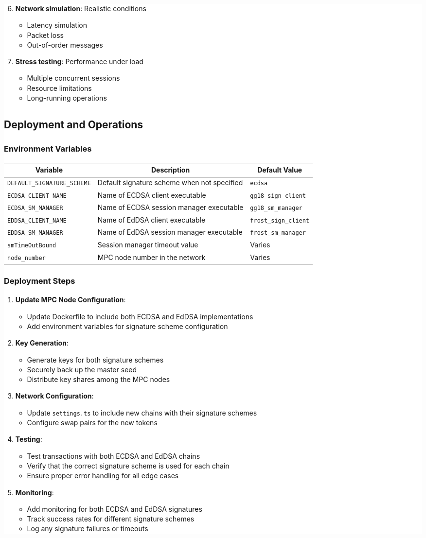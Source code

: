 6. **Network simulation**: Realistic conditions
   - Latency simulation
   - Packet loss
   - Out-of-order messages

7. **Stress testing**: Performance under load
   - Multiple concurrent sessions
   - Resource limitations
   - Long-running operations

## Deployment and Operations

### Environment Variables

| Variable | Description | Default Value |
|----------|-------------|---------------|
| `DEFAULT_SIGNATURE_SCHEME` | Default signature scheme when not specified | `ecdsa` |
| `ECDSA_CLIENT_NAME` | Name of ECDSA client executable | `gg18_sign_client` |
| `ECDSA_SM_MANAGER` | Name of ECDSA session manager executable | `gg18_sm_manager` |
| `EDDSA_CLIENT_NAME` | Name of EdDSA client executable | `frost_sign_client` |
| `EDDSA_SM_MANAGER` | Name of EdDSA session manager executable | `frost_sm_manager` |
| `smTimeOutBound` | Session manager timeout value | Varies |
| `node_number` | MPC node number in the network | Varies |

### Deployment Steps

1. **Update MPC Node Configuration**:
   - Update Dockerfile to include both ECDSA and EdDSA implementations
   - Add environment variables for signature scheme configuration

2. **Key Generation**:
   - Generate keys for both signature schemes
   - Securely back up the master seed
   - Distribute key shares among the MPC nodes

3. **Network Configuration**:
   - Update `settings.ts` to include new chains with their signature schemes
   - Configure swap pairs for the new tokens

4. **Testing**:
   - Test transactions with both ECDSA and EdDSA chains
   - Verify that the correct signature scheme is used for each chain
   - Ensure proper error handling for all edge cases

5. **Monitoring**:
   - Add monitoring for both ECDSA and EdDSA signatures
   - Track success rates for different signature schemes
   - Log any signature failures or timeouts
